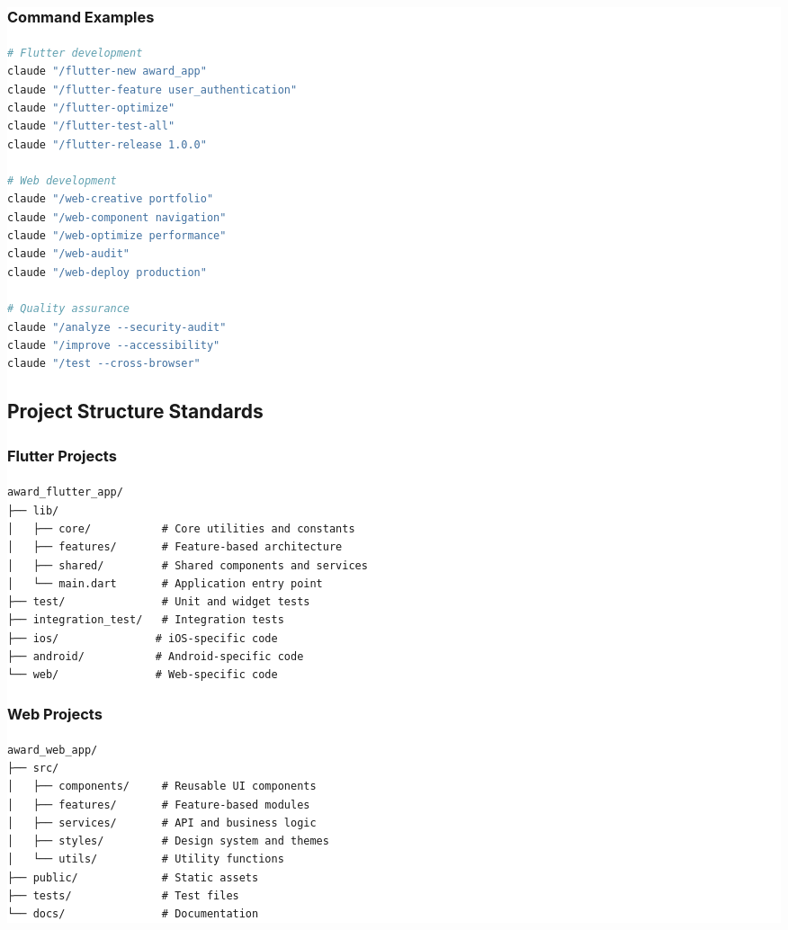 ### Command Examples

```bash
# Flutter development
claude "/flutter-new award_app"
claude "/flutter-feature user_authentication"
claude "/flutter-optimize"
claude "/flutter-test-all"
claude "/flutter-release 1.0.0"

# Web development
claude "/web-creative portfolio"
claude "/web-component navigation"
claude "/web-optimize performance"
claude "/web-audit"
claude "/web-deploy production"

# Quality assurance
claude "/analyze --security-audit"
claude "/improve --accessibility"
claude "/test --cross-browser"
```

## Project Structure Standards

### Flutter Projects
```
award_flutter_app/
├── lib/
│   ├── core/           # Core utilities and constants
│   ├── features/       # Feature-based architecture
│   ├── shared/         # Shared components and services
│   └── main.dart       # Application entry point
├── test/               # Unit and widget tests
├── integration_test/   # Integration tests
├── ios/               # iOS-specific code
├── android/           # Android-specific code
└── web/               # Web-specific code
```

### Web Projects
```
award_web_app/
├── src/
│   ├── components/     # Reusable UI components
│   ├── features/       # Feature-based modules
│   ├── services/       # API and business logic
│   ├── styles/         # Design system and themes
│   └── utils/          # Utility functions
├── public/             # Static assets
├── tests/              # Test files
└── docs/               # Documentation
```
